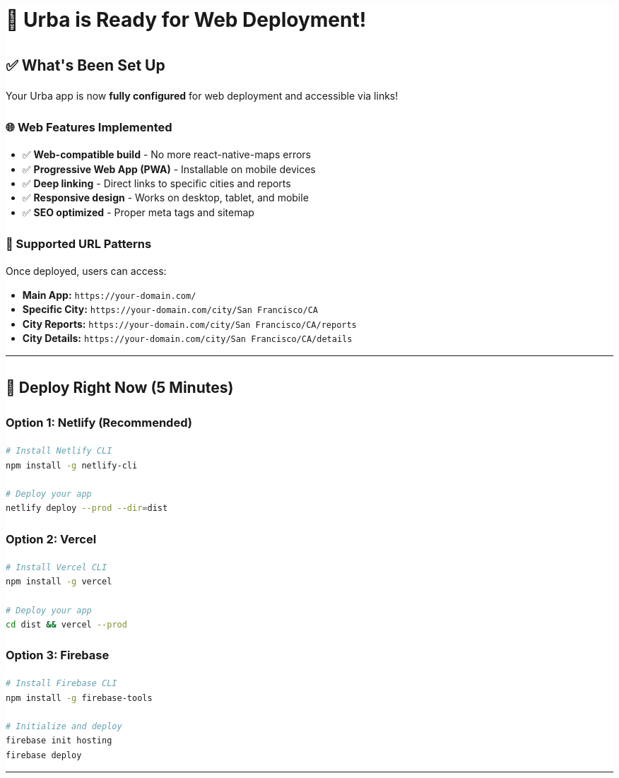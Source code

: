 # 🎉 Urba is Ready for Web Deployment!

## ✅ What's Been Set Up

Your Urba app is now **fully configured** for web deployment and accessible via links!

### 🌐 Web Features Implemented
- ✅ **Web-compatible build** - No more react-native-maps errors
- ✅ **Progressive Web App (PWA)** - Installable on mobile devices
- ✅ **Deep linking** - Direct links to specific cities and reports
- ✅ **Responsive design** - Works on desktop, tablet, and mobile
- ✅ **SEO optimized** - Proper meta tags and sitemap

### 📱 Supported URL Patterns
Once deployed, users can access:
- **Main App:** `https://your-domain.com/`
- **Specific City:** `https://your-domain.com/city/San Francisco/CA`
- **City Reports:** `https://your-domain.com/city/San Francisco/CA/reports`
- **City Details:** `https://your-domain.com/city/San Francisco/CA/details`

---

## 🚀 Deploy Right Now (5 Minutes)

### Option 1: Netlify (Recommended)
```bash
# Install Netlify CLI
npm install -g netlify-cli

# Deploy your app
netlify deploy --prod --dir=dist
```

### Option 2: Vercel
```bash
# Install Vercel CLI
npm install -g vercel

# Deploy your app
cd dist && vercel --prod
```

### Option 3: Firebase
```bash
# Install Firebase CLI
npm install -g firebase-tools

# Initialize and deploy
firebase init hosting
firebase deploy
```

---